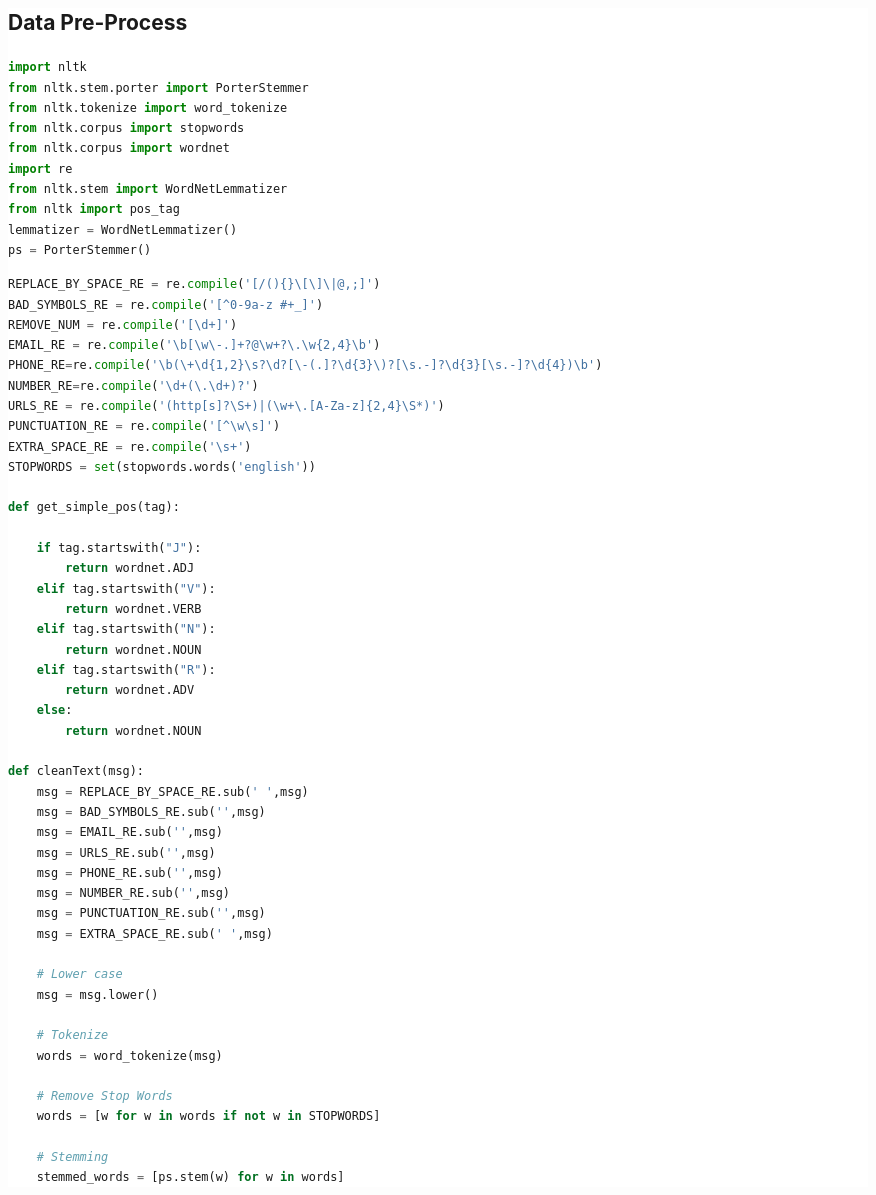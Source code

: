 

## Data Pre-Process


```python
import nltk
from nltk.stem.porter import PorterStemmer
from nltk.tokenize import word_tokenize
from nltk.corpus import stopwords
from nltk.corpus import wordnet
import re
from nltk.stem import WordNetLemmatizer
from nltk import pos_tag
lemmatizer = WordNetLemmatizer()
ps = PorterStemmer()

```


```python
REPLACE_BY_SPACE_RE = re.compile('[/(){}\[\]\|@,;]')
BAD_SYMBOLS_RE = re.compile('[^0-9a-z #+_]')
REMOVE_NUM = re.compile('[\d+]')
EMAIL_RE = re.compile('\b[\w\-.]+?@\w+?\.\w{2,4}\b')
PHONE_RE=re.compile('\b(\+\d{1,2}\s?\d?[\-(.]?\d{3}\)?[\s.-]?\d{3}[\s.-]?\d{4})\b')
NUMBER_RE=re.compile('\d+(\.\d+)?')
URLS_RE = re.compile('(http[s]?\S+)|(\w+\.[A-Za-z]{2,4}\S*)')
PUNCTUATION_RE = re.compile('[^\w\s]')
EXTRA_SPACE_RE = re.compile('\s+')
STOPWORDS = set(stopwords.words('english'))

def get_simple_pos(tag):

	if tag.startswith("J"):
		return wordnet.ADJ
	elif tag.startswith("V"):
		return wordnet.VERB
	elif tag.startswith("N"):
		return wordnet.NOUN
	elif tag.startswith("R"):
		return wordnet.ADV
	else:
		return wordnet.NOUN

def cleanText(msg):
	msg = REPLACE_BY_SPACE_RE.sub(' ',msg)
	msg = BAD_SYMBOLS_RE.sub('',msg)
	msg = EMAIL_RE.sub('',msg)
	msg = URLS_RE.sub('',msg)
	msg = PHONE_RE.sub('',msg)
	msg = NUMBER_RE.sub('',msg)
	msg = PUNCTUATION_RE.sub('',msg)
	msg = EXTRA_SPACE_RE.sub(' ',msg)

	# Lower case
	msg = msg.lower()

	# Tokenize
	words = word_tokenize(msg)

	# Remove Stop Words
	words = [w for w in words if not w in STOPWORDS]

	# Stemming
	stemmed_words = [ps.stem(w) for w in words]
```